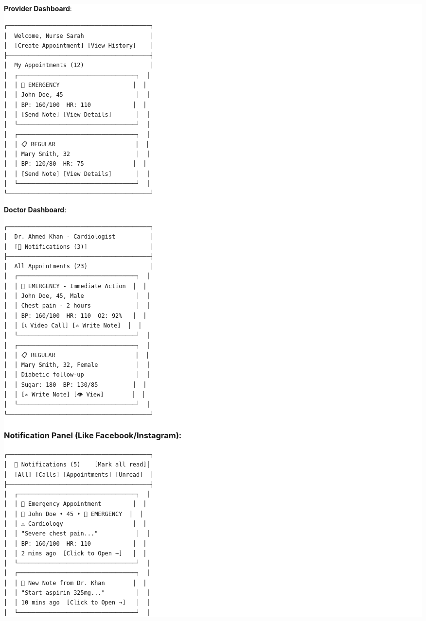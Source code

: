 **Provider Dashboard**:
```
┌─────────────────────────────────────────┐
│  Welcome, Nurse Sarah                   │
│  [Create Appointment] [View History]    │
├─────────────────────────────────────────┤
│  My Appointments (12)                   │
│  ┌──────────────────────────────────┐  │
│  │ 🚨 EMERGENCY                     │  │
│  │ John Doe, 45                     │  │
│  │ BP: 160/100  HR: 110            │  │
│  │ [Send Note] [View Details]       │  │
│  └──────────────────────────────────┘  │
│  ┌──────────────────────────────────┐  │
│  │ 📋 REGULAR                       │  │
│  │ Mary Smith, 32                   │  │
│  │ BP: 120/80  HR: 75              │  │
│  │ [Send Note] [View Details]       │  │
│  └──────────────────────────────────┘  │
└─────────────────────────────────────────┘
```

**Doctor Dashboard**:
```
┌─────────────────────────────────────────┐
│  Dr. Ahmed Khan - Cardiologist          │
│  [🔔 Notifications (3)]                  │
├─────────────────────────────────────────┤
│  All Appointments (23)                  │
│  ┌──────────────────────────────────┐  │
│  │ 🚨 EMERGENCY - Immediate Action  │  │
│  │ John Doe, 45, Male               │  │
│  │ Chest pain - 2 hours             │  │
│  │ BP: 160/100  HR: 110  O2: 92%   │  │
│  │ [📞 Video Call] [✍️ Write Note]  │  │
│  └──────────────────────────────────┘  │
│  ┌──────────────────────────────────┐  │
│  │ 📋 REGULAR                       │  │
│  │ Mary Smith, 32, Female           │  │
│  │ Diabetic follow-up               │  │
│  │ Sugar: 180  BP: 130/85          │  │
│  │ [✍️ Write Note] [👁️ View]        │  │
│  └──────────────────────────────────┘  │
└─────────────────────────────────────────┘
```

### **Notification Panel** (Like Facebook/Instagram):
```
┌─────────────────────────────────────────┐
│  🔔 Notifications (5)    [Mark all read]│
│  [All] [Calls] [Appointments] [Unread]  │
├─────────────────────────────────────────┤
│  ┌──────────────────────────────────┐  │
│  │ 🔴 Emergency Appointment         │  │
│  │ 👤 John Doe • 45 • 🚨 EMERGENCY  │  │
│  │ ⚠️ Cardiology                    │  │
│  │ "Severe chest pain..."           │  │
│  │ BP: 160/100  HR: 110            │  │
│  │ 2 mins ago  [Click to Open →]   │  │
│  └──────────────────────────────────┘  │
│  ┌──────────────────────────────────┐  │
│  │ 📝 New Note from Dr. Khan        │  │
│  │ "Start aspirin 325mg..."         │  │
│  │ 10 mins ago  [Click to Open →]   │  │
│  └──────────────────────────────────┘  │
```